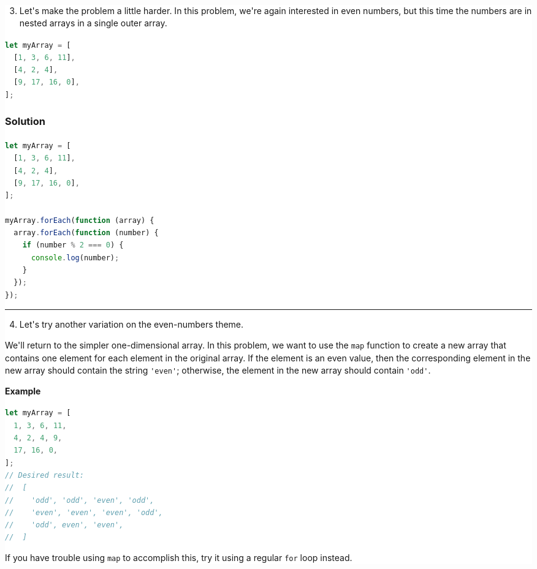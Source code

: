 
3. Let's make the problem a little harder. In this problem, we're again interested in even numbers, but this time the numbers are in nested arrays in a single outer array.

```javascript
let myArray = [
  [1, 3, 6, 11],
  [4, 2, 4],
  [9, 17, 16, 0],
];
```

### Solution

```javascript
let myArray = [
  [1, 3, 6, 11],
  [4, 2, 4],
  [9, 17, 16, 0],
];

myArray.forEach(function (array) {
  array.forEach(function (number) {
    if (number % 2 === 0) {
      console.log(number);
    }
  });
});
```

---

4. Let's try another variation on the even-numbers theme.

We'll return to the simpler one-dimensional array. In this problem, we want to use the `map` function to create a new array that contains one element for each element in the original array. If the element is an even value, then the corresponding element in the new array should contain the string `'even'`; otherwise, the element in the new array should contain `'odd'`.

**Example**

```javascript
let myArray = [
  1, 3, 6, 11,
  4, 2, 4, 9,
  17, 16, 0,
];
// Desired result:
//  [
//    'odd', 'odd', 'even', 'odd',
//    'even', 'even', 'even', 'odd',
//    'odd', even', 'even',
//  ]
```

If you have trouble using `map` to accomplish this, try it using a regular `for` loop instead.
